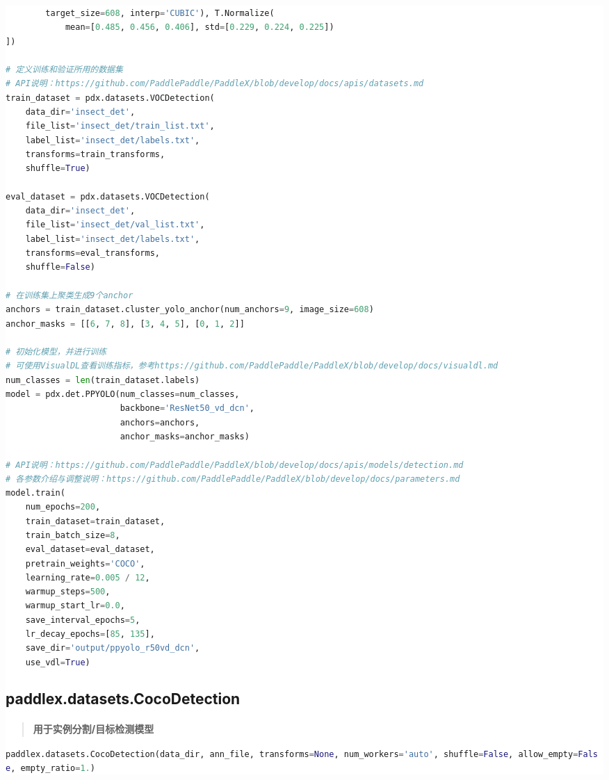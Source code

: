 ```python
        target_size=608, interp='CUBIC'), T.Normalize(
            mean=[0.485, 0.456, 0.406], std=[0.229, 0.224, 0.225])
])

# 定义训练和验证所用的数据集
# API说明：https://github.com/PaddlePaddle/PaddleX/blob/develop/docs/apis/datasets.md
train_dataset = pdx.datasets.VOCDetection(
    data_dir='insect_det',
    file_list='insect_det/train_list.txt',
    label_list='insect_det/labels.txt',
    transforms=train_transforms,
    shuffle=True)

eval_dataset = pdx.datasets.VOCDetection(
    data_dir='insect_det',
    file_list='insect_det/val_list.txt',
    label_list='insect_det/labels.txt',
    transforms=eval_transforms,
    shuffle=False)

# 在训练集上聚类生成9个anchor
anchors = train_dataset.cluster_yolo_anchor(num_anchors=9, image_size=608)
anchor_masks = [[6, 7, 8], [3, 4, 5], [0, 1, 2]]

# 初始化模型，并进行训练
# 可使用VisualDL查看训练指标，参考https://github.com/PaddlePaddle/PaddleX/blob/develop/docs/visualdl.md
num_classes = len(train_dataset.labels)
model = pdx.det.PPYOLO(num_classes=num_classes,
                       backbone='ResNet50_vd_dcn',
                       anchors=anchors,
                       anchor_masks=anchor_masks)

# API说明：https://github.com/PaddlePaddle/PaddleX/blob/develop/docs/apis/models/detection.md
# 各参数介绍与调整说明：https://github.com/PaddlePaddle/PaddleX/blob/develop/docs/parameters.md
model.train(
    num_epochs=200,
    train_dataset=train_dataset,
    train_batch_size=8,
    eval_dataset=eval_dataset,
    pretrain_weights='COCO',
    learning_rate=0.005 / 12,
    warmup_steps=500,
    warmup_start_lr=0.0,
    save_interval_epochs=5,
    lr_decay_epochs=[85, 135],
    save_dir='output/ppyolo_r50vd_dcn',
    use_vdl=True)
```

## <h2 id="3">paddlex.datasets.CocoDetection</h2>
> **用于实例分割/目标检测模型**  
```python
paddlex.datasets.CocoDetection(data_dir, ann_file, transforms=None, num_workers='auto', shuffle=False, allow_empty=False, empty_ratio=1.)
```
